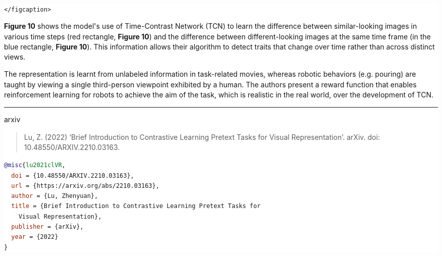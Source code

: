    </figcaption>
  </figure>
</center>

**Figure 10** shows the model's use of Time-Contrast Network (TCN) to learn the difference between similar-looking images in various time steps (red rectangle, **Figure 10**) and the difference between different-looking images at the same time frame (in the blue rectangle, **Figure 10**). This information allows their algorithm to detect traits that change over time rather than across distinct views.

The representation is learnt from unlabeled information in task-related movies, whereas robotic behaviors (e.g. pouring) are taught by viewing a single third-person viewpoint exhibited by a human. The authors present a reward function that enables reinforcement learning for robots to achieve the aim of the task, which is realistic in the real world, over the development of TCN.

***

arxiv

> Lu, Z. (2022) ‘Brief Introduction to Contrastive Learning Pretext Tasks for Visual Representation’. arXiv. doi: 10.48550/ARXIV.2210.03163.


```bibtex
@misc{lu2021clVR,
  doi = {10.48550/ARXIV.2210.03163},
  url = {https://arxiv.org/abs/2210.03163},
  author = {Lu, Zhenyuan},
  title = {Brief Introduction to Contrastive Learning Pretext Tasks for
    Visual Representation},
  publisher = {arXiv},
  year = {2022}
}
```
